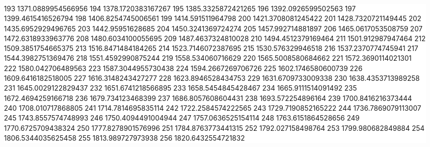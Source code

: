 193 1371.0889954566956
194 1378.1720383167267
195 1385.3325872421265
196 1392.0926599502563
197 1399.4615416526794
198 1406.8254745006561
199 1414.591511964798
200 1421.3708081245422
201 1428.7320721149445
202 1435.6952929496765
203 1442.95951628685
204 1450.3241369724274
205 1457.992714881897
206 1465.0617053508759
207 1472.6318933963776
208 1480.6034100055695
209 1487.4637324810028
210 1494.4512379169464
211 1501.912987947464
212 1509.3851754665375
213 1516.8471484184265
214 1523.7146072387695
215 1530.576329946518
216 1537.2370774745941
217 1544.3982751369476
218 1551.4592990875244
219 1558.534060716629
220 1565.5008580684662
221 1572.3690114021301
222 1580.042706489563
223 1587.3044955730438
224 1594.2667269706726
225 1602.1746580600739
226 1609.6416182518005
227 1616.3148243427277
228 1623.8946528434753
229 1631.6709733009338
230 1638.4353713989258
231 1645.0029122829437
232 1651.6741218566895
233 1658.5454845428467
234 1665.9111514091492
235 1672.4694259166718
236 1679.734123468399
237 1686.8057608604431
238 1693.572254896164
239 1700.8416216373444
240 1708.010717868805
241 1714.7814695835114
242 1722.2584574222565
243 1729.7190852165222
244 1736.7869079113007
245 1743.8557574748993
246 1750.4094491004944
247 1757.0636525154114
248 1763.6151864528656
249 1770.6725709438324
250 1777.8278901576996
251 1784.8763773441315
252 1792.027158498764
253 1799.980682849884
254 1806.5344035625458
255 1813.989727973938
256 1820.6432554721832